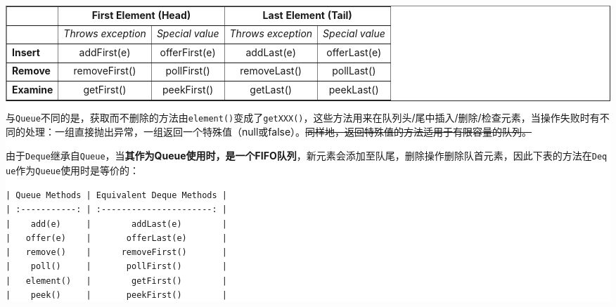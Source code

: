    <table BORDER CELLPADDING=3 CELLSPACING=1>
     <tr>
       <td></td>
       <td ALIGN=CENTER COLSPAN = 2> <b>First Element (Head)</b></td>
       <td ALIGN=CENTER COLSPAN = 2> <b>Last Element (Tail)</b></td>
     </tr>
     <tr>
       <td></td>
       <td ALIGN=CENTER><em>Throws exception</em></td>
       <td ALIGN=CENTER><em>Special value</em></td>
       <td ALIGN=CENTER><em>Throws exception</em></td>
       <td ALIGN=CENTER><em>Special value</em></td>
     </tr>
     <tr>
       <td><b>Insert</b></td>
       <td ALIGN=CENTER>addFirst(e)</td>
       <td ALIGN=CENTER>offerFirst(e)</td>
       <td ALIGN=CENTER>addLast(e)</td>
       <td ALIGN=CENTER>offerLast(e)</td>
     </tr>
     <tr>
       <td><b>Remove</b></td>
       <td ALIGN=CENTER>removeFirst()</td>
       <td ALIGN=CENTER>pollFirst()</td>
       <td ALIGN=CENTER>removeLast()</td>
       <td ALIGN=CENTER>pollLast()</td>
     </tr>
     <tr>
       <td><b>Examine</b></td>
       <td ALIGN=CENTER><a>getFirst()</a></td>
       <td ALIGN=CENTER>peekFirst()</td>
       <td ALIGN=CENTER><a>getLast()</a></td>
       <td ALIGN=CENTER>peekLast()</td>
     </tr>
    </table>

   与`Queue`不同的是，获取而不删除的方法由`element()`变成了`getXXX()`，这些方法用来在队列头/尾中插入/删除/检查元素，当操作失败时有不同的处理：一组直接抛出异常，一组返回一个特殊值（null或false）。~~同样地，返回特殊值的方法适用于有限容量的队列。~~

   由于`Deque`继承自`Queue`，当**其作为Queue使用时，是一个FIFO队列**，新元素会添加至队尾，删除操作删除队首元素，因此下表的方法在`Deque`作为`Queue`使用时是等价的：


    | Queue Methods | Equivalent Deque Methods |
    | :-----------: | :----------------------: |
    |    add(e)     |        addLast(e)        |
    |   offer(e)    |       offerLast(e)       |
    |   remove()    |      removeFirst()       |
    |    poll()     |       pollFirst()        |
    |   element()   |        getFirst()        |
    |    peek()     |       peekFirst()        |
